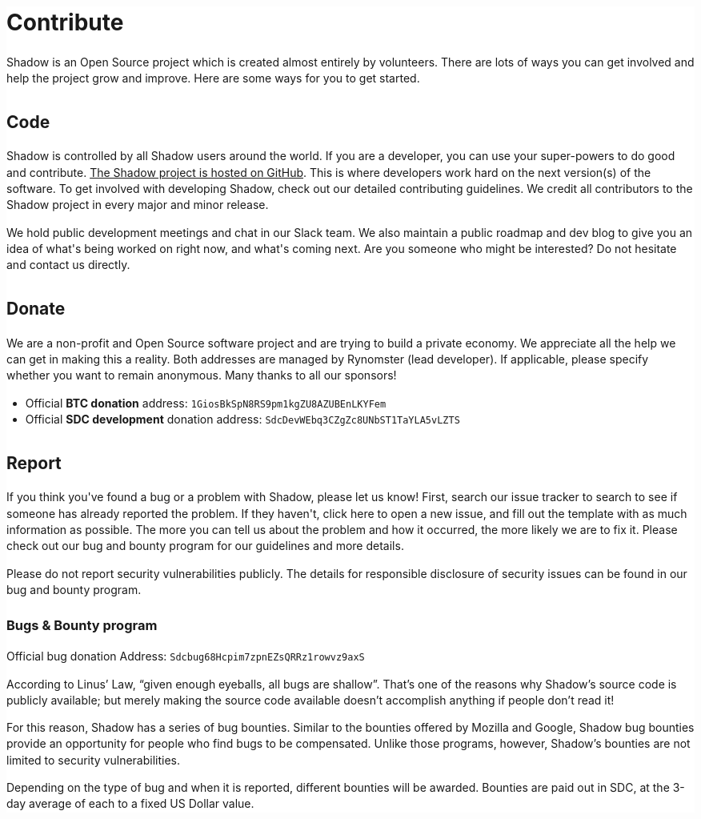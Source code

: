 
# Contribute

Shadow is an Open Source project which is created almost entirely by volunteers. There are lots of ways you can get involved and help the project grow and improve. Here are some ways for you to get started.

## Code

Shadow is controlled by all Shadow users around the world. If you are a developer, you can use your super-powers to do good and contribute. [The Shadow project is hosted on GitHub](https://github.com/ShadowProject/shadow). This is where developers work hard on the next version(s) of the software. To get involved with developing Shadow, check out our detailed contributing guidelines. We credit all contributors to the Shadow project in every major and minor release.

We hold public development meetings and chat in our Slack team. We also maintain a public roadmap and dev blog to give you an idea of what's being worked on right now, and what's coming next. Are you someone who might be interested? Do not hesitate and contact us directly.

## Donate

We are a non-profit and Open Source software project and are trying to build a private economy. We appreciate all the help we can get in making this a reality. Both addresses are managed by Rynomster (lead developer). If applicable, please specify whether you want to remain anonymous. Many thanks to all our sponsors!
 
- Official **BTC donation** address: ```1GiosBkSpN8RS9pm1kgZU8AZUBEnLKYFem```
- Official **SDC development** donation address: ```SdcDevWEbq3CZgZc8UNbST1TaYLA5vLZTS```

## Report

If you think you've found a bug or a problem with Shadow, please let us know! First, search our issue tracker to search to see if someone has already reported the problem. If they haven't, click here to open a new issue, and fill out the template with as much information as possible. The more you can tell us about the problem and how it occurred, the more likely we are to fix it. Please check out our bug and bounty program for our guidelines and more details.

Please do not report security vulnerabilities publicly. The details for responsible disclosure of security issues can be found in our bug and bounty program.

### Bugs & Bounty program

Official bug donation Address: ```Sdcbug68Hcpim7zpnEZsQRRz1rowvz9axS```

According to Linus’ Law, “given enough eyeballs, all bugs are shallow”. That’s one of the reasons why Shadow’s source code is publicly available; but merely making the source code available doesn’t accomplish anything if people don’t read it!

For this reason, Shadow has a series of bug bounties. Similar to the bounties offered by Mozilla and Google, Shadow bug bounties provide an opportunity for people who find bugs to be compensated. Unlike those programs, however, Shadow’s bounties are not limited to security vulnerabilities.

Depending on the type of bug and when it is reported, different bounties will be awarded. Bounties are paid out in SDC, at the 3-day average of each to a fixed US Dollar value.
